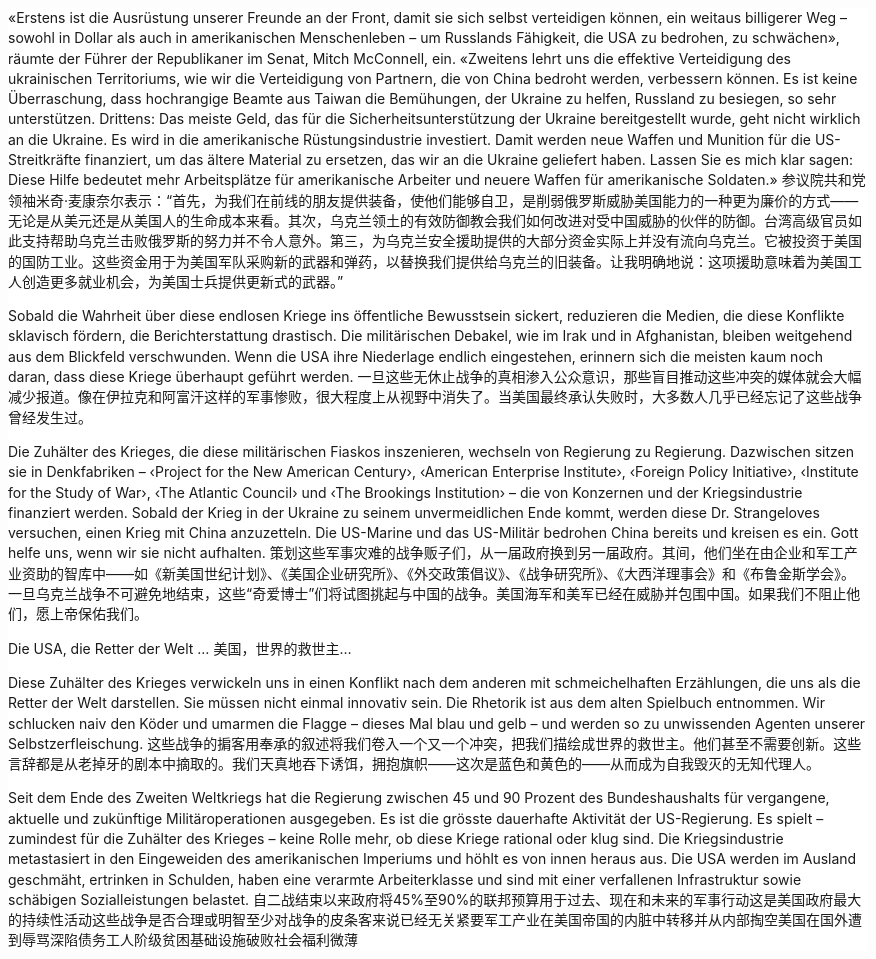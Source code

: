 «Erstens ist die Ausrüstung unserer Freunde an der Front, damit sie sich selbst verteidigen können, ein weitaus billigerer Weg – sowohl in Dollar als auch in amerikanischen Menschenleben – um Russlands Fähigkeit, die USA zu bedrohen, zu schwächen», räumte der Führer der Republikaner im Senat, Mitch McConnell, ein. «Zweitens lehrt uns die effektive Verteidigung des ukrainischen Territoriums, wie wir die Verteidigung von Partnern, die von China bedroht werden, verbessern können. Es ist keine Überraschung, dass hochrangige Beamte aus Taiwan die Bemühungen, der Ukraine zu helfen, Russland zu besiegen, so sehr unterstützen. Drittens: Das meiste Geld, das für die Sicherheitsunterstützung der Ukraine bereitgestellt wurde, geht nicht wirklich an die Ukraine. Es wird in die amerikanische Rüstungsindustrie investiert. Damit werden neue Waffen und Munition für die US-Streitkräfte finanziert, um das ältere Material zu ersetzen, das wir an die Ukraine geliefert haben. Lassen Sie es mich klar sagen: Diese Hilfe bedeutet mehr Arbeitsplätze für amerikanische Arbeiter und neuere Waffen für amerikanische Soldaten.»
参议院共和党领袖米奇·麦康奈尔表示：“首先，为我们在前线的朋友提供装备，使他们能够自卫，是削弱俄罗斯威胁美国能力的一种更为廉价的方式——无论是从美元还是从美国人的生命成本来看。其次，乌克兰领土的有效防御教会我们如何改进对受中国威胁的伙伴的防御。台湾高级官员如此支持帮助乌克兰击败俄罗斯的努力并不令人意外。第三，为乌克兰安全援助提供的大部分资金实际上并没有流向乌克兰。它被投资于美国的国防工业。这些资金用于为美国军队采购新的武器和弹药，以替换我们提供给乌克兰的旧装备。让我明确地说：这项援助意味着为美国工人创造更多就业机会，为美国士兵提供更新式的武器。” 

Sobald die Wahrheit über diese endlosen Kriege ins öffentliche Bewusstsein sickert, reduzieren die Medien, die diese Konflikte sklavisch fördern, die Berichterstattung drastisch. Die militärischen Debakel, wie im Irak und in Afghanistan, bleiben weitgehend aus dem Blickfeld verschwunden. Wenn die USA ihre Niederlage endlich eingestehen, erinnern sich die meisten kaum noch daran, dass diese Kriege überhaupt geführt werden.
一旦这些无休止战争的真相渗入公众意识，那些盲目推动这些冲突的媒体就会大幅减少报道。像在伊拉克和阿富汗这样的军事惨败，很大程度上从视野中消失了。当美国最终承认失败时，大多数人几乎已经忘记了这些战争曾经发生过。

Die Zuhälter des Krieges, die diese militärischen Fiaskos inszenieren, wechseln von Regierung zu Regierung. Dazwischen sitzen sie in Denkfabriken – ‹Project for the New American Century›, ‹American Enterprise Institute›, ‹Foreign Policy Initiative›, ‹Institute for the Study of War›, ‹The Atlantic Council› und ‹The Brookings Institution› – die von Konzernen und der Kriegsindustrie finanziert werden. Sobald der Krieg in der Ukraine zu seinem unvermeidlichen Ende kommt, werden diese Dr. Strangeloves versuchen, einen Krieg mit China anzuzetteln. Die US-Marine und das US-Militär bedrohen China bereits und kreisen es ein. Gott helfe uns, wenn wir sie nicht aufhalten.
策划这些军事灾难的战争贩子们，从一届政府换到另一届政府。其间，他们坐在由企业和军工产业资助的智库中——如《新美国世纪计划》、《美国企业研究所》、《外交政策倡议》、《战争研究所》、《大西洋理事会》和《布鲁金斯学会》。一旦乌克兰战争不可避免地结束，这些“奇爱博士”们将试图挑起与中国的战争。美国海军和美军已经在威胁并包围中国。如果我们不阻止他们，愿上帝保佑我们。

Die USA, die Retter der Welt …
美国，世界的救世主…

Diese Zuhälter des Krieges verwickeln uns in einen Konflikt nach dem anderen mit schmeichelhaften Erzählungen, die uns als die Retter der Welt darstellen. Sie müssen nicht einmal innovativ sein. Die Rhetorik ist aus dem alten Spielbuch entnommen. Wir schlucken naiv den Köder und umarmen die Flagge – dieses Mal blau und gelb – und werden so zu unwissenden Agenten unserer Selbstzerfleischung.
这些战争的掮客用奉承的叙述将我们卷入一个又一个冲突，把我们描绘成世界的救世主。他们甚至不需要创新。这些言辞都是从老掉牙的剧本中摘取的。我们天真地吞下诱饵，拥抱旗帜——这次是蓝色和黄色的——从而成为自我毁灭的无知代理人。 

Seit dem Ende des Zweiten Weltkriegs hat die Regierung zwischen 45 und 90 Prozent des Bundeshaushalts für vergangene, aktuelle und zukünftige Militäroperationen ausgegeben. Es ist die grösste dauerhafte Aktivität der US-Regierung. Es spielt – zumindest für die Zuhälter des Krieges – keine Rolle mehr, ob diese Kriege rational oder klug sind. Die Kriegsindustrie metastasiert in den Eingeweiden des amerikanischen Imperiums und höhlt es von innen heraus aus. Die USA werden im Ausland geschmäht, ertrinken in Schulden, haben eine verarmte Arbeiterklasse und sind mit einer verfallenen Infrastruktur sowie schäbigen Sozialleistungen belastet.
自二战结束以来政府将45%至90%的联邦预算用于过去、现在和未来的军事行动这是美国政府最大的持续性活动这些战争是否合理或明智至少对战争的皮条客来说已经无关紧要军工产业在美国帝国的内脏中转移并从内部掏空美国在国外遭到辱骂深陷债务工人阶级贫困基础设施破败社会福利微薄
